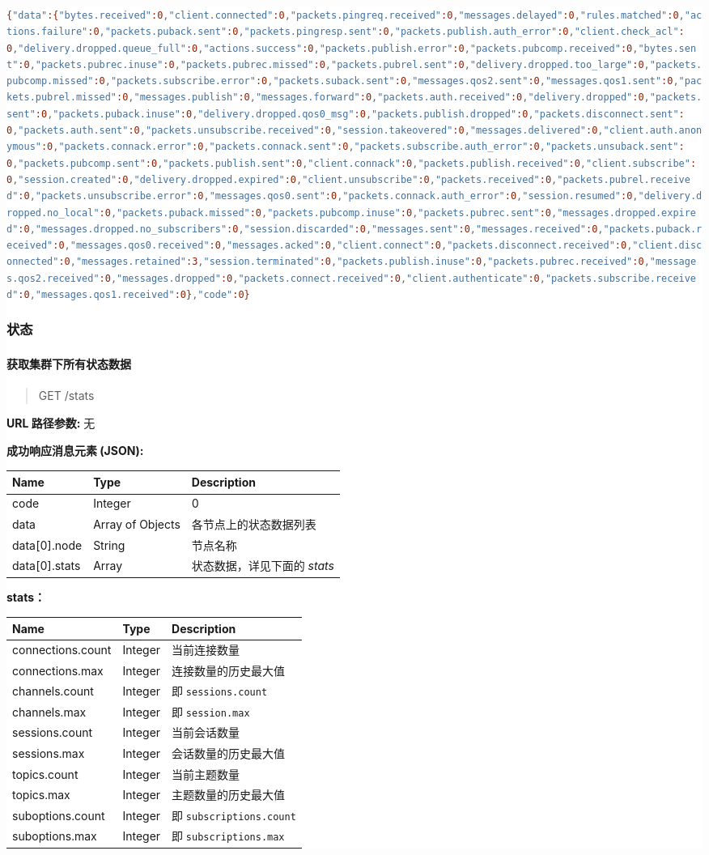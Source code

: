 ```bash
{"data":{"bytes.received":0,"client.connected":0,"packets.pingreq.received":0,"messages.delayed":0,"rules.matched":0,"actions.failure":0,"packets.puback.sent":0,"packets.pingresp.sent":0,"packets.publish.auth_error":0,"client.check_acl":0,"delivery.dropped.queue_full":0,"actions.success":0,"packets.publish.error":0,"packets.pubcomp.received":0,"bytes.sent":0,"packets.pubrec.inuse":0,"packets.pubrec.missed":0,"packets.pubrel.sent":0,"delivery.dropped.too_large":0,"packets.pubcomp.missed":0,"packets.subscribe.error":0,"packets.suback.sent":0,"messages.qos2.sent":0,"messages.qos1.sent":0,"packets.pubrel.missed":0,"messages.publish":0,"messages.forward":0,"packets.auth.received":0,"delivery.dropped":0,"packets.sent":0,"packets.puback.inuse":0,"delivery.dropped.qos0_msg":0,"packets.publish.dropped":0,"packets.disconnect.sent":0,"packets.auth.sent":0,"packets.unsubscribe.received":0,"session.takeovered":0,"messages.delivered":0,"client.auth.anonymous":0,"packets.connack.error":0,"packets.connack.sent":0,"packets.subscribe.auth_error":0,"packets.unsuback.sent":0,"packets.pubcomp.sent":0,"packets.publish.sent":0,"client.connack":0,"packets.publish.received":0,"client.subscribe":0,"session.created":0,"delivery.dropped.expired":0,"client.unsubscribe":0,"packets.received":0,"packets.pubrel.received":0,"packets.unsubscribe.error":0,"messages.qos0.sent":0,"packets.connack.auth_error":0,"session.resumed":0,"delivery.dropped.no_local":0,"packets.puback.missed":0,"packets.pubcomp.inuse":0,"packets.pubrec.sent":0,"messages.dropped.expired":0,"messages.dropped.no_subscribers":0,"session.discarded":0,"messages.sent":0,"messages.received":0,"packets.puback.received":0,"messages.qos0.received":0,"messages.acked":0,"client.connect":0,"packets.disconnect.received":0,"client.disconnected":0,"messages.retained":3,"session.terminated":0,"packets.publish.inuse":0,"packets.pubrec.received":0,"messages.qos2.received":0,"messages.dropped":0,"packets.connect.received":0,"client.authenticate":0,"packets.subscribe.received":0,"messages.qos1.received":0},"code":0}
```



### 状态



#### 获取集群下所有状态数据

> GET /stats

**URL 路径参数:** 无

**成功响应消息元素 (JSON):**

| Name          | Type             | Description                  |
| :------------ | :--------------- | :--------------------------- |
| code          | Integer          | 0                            |
| data          | Array of Objects | 各节点上的状态数据列表       |
| data[0].node  | String           | 节点名称                     |
| data[0].stats | Array            | 状态数据，详见下面的 *stats* |

**stats：**

| Name                       | Type    | Description                |
| :------------------------- | :------ | :------------------------- |
| connections.count          | Integer | 当前连接数量               |
| connections.max            | Integer | 连接数量的历史最大值       |
| channels.count             | Integer | 即 `sessions.count`        |
| channels.max               | Integer | 即 `session.max`           |
| sessions.count             | Integer | 当前会话数量               |
| sessions.max               | Integer | 会话数量的历史最大值       |
| topics.count               | Integer | 当前主题数量               |
| topics.max                 | Integer | 主题数量的历史最大值       |
| suboptions.count           | Integer | 即 `subscriptions.count`   |
| suboptions.max             | Integer | 即 `subscriptions.max`     |